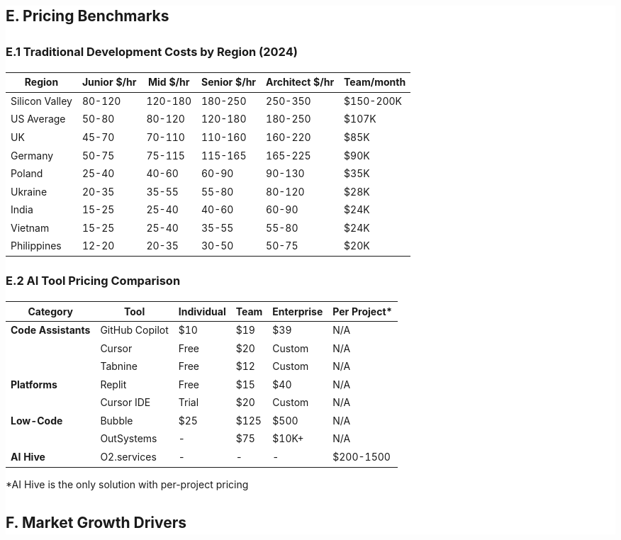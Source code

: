 </div>

## E. Pricing Benchmarks

### E.1 Traditional Development Costs by Region (2024)

<div class="mermaid-diagram-wrapper">

| Region | Junior $/hr | Mid $/hr | Senior $/hr | Architect $/hr | Team/month |
|--------|-------------|----------|-------------|----------------|------------|
| Silicon Valley | 80-120 | 120-180 | 180-250 | 250-350 | $150-200K |
| US Average | 50-80 | 80-120 | 120-180 | 180-250 | $107K |
| UK | 45-70 | 70-110 | 110-160 | 160-220 | $85K |
| Germany | 50-75 | 75-115 | 115-165 | 165-225 | $90K |
| Poland | 25-40 | 40-60 | 60-90 | 90-130 | $35K |
| Ukraine | 20-35 | 35-55 | 55-80 | 80-120 | $28K |
| India | 15-25 | 25-40 | 40-60 | 60-90 | $24K |
| Vietnam | 15-25 | 25-40 | 35-55 | 55-80 | $24K |
| Philippines | 12-20 | 20-35 | 30-50 | 50-75 | $20K |

</div>

### E.2 AI Tool Pricing Comparison

<div class="mermaid-diagram-wrapper">

| Category | Tool | Individual | Team | Enterprise | Per Project* |
|----------|------|------------|------|------------|--------------|
| **Code Assistants** | GitHub Copilot | $10 | $19 | $39 | N/A |
| | Cursor | Free | $20 | Custom | N/A |
| | Tabnine | Free | $12 | Custom | N/A |
| **Platforms** | Replit | Free | $15 | $40 | N/A |
| | Cursor IDE | Trial | $20 | Custom | N/A |
| **Low-Code** | Bubble | $25 | $125 | $500 | N/A |
| | OutSystems | - | $75 | $10K+ | N/A |
| **AI Hive** | O2.services | - | - | - | $200-1500 |

</div>

*AI Hive is the only solution with per-project pricing

## F. Market Growth Drivers
